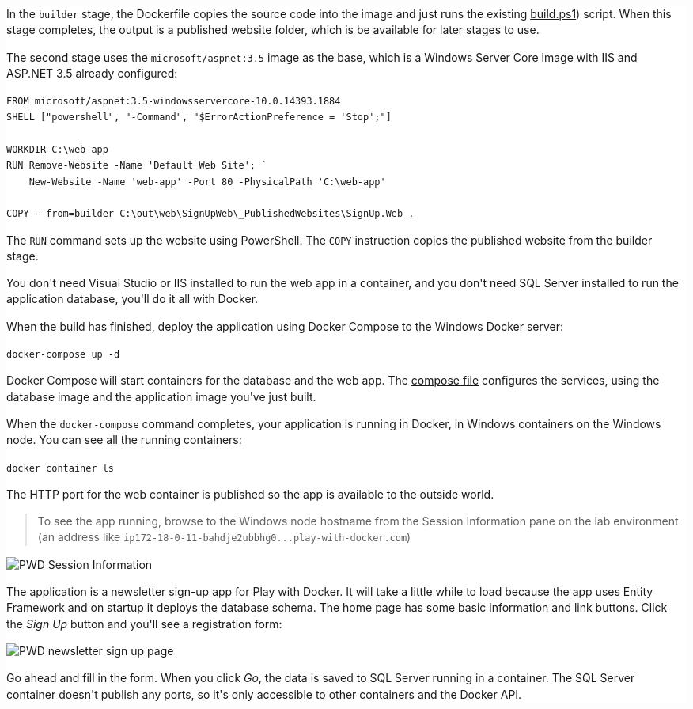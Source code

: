 In the `builder` stage, the Dockerfile copies the source code into the image and just runs the existing <a href="https://github.com/dockersamples/mta-netfx-dev/blob/part-1/src/SignUp/SignUp.Web/build.ps1" target="_blank">build.ps1</a>) script. When this stage completes, the output is a published website folder, which is be available for later stages to use.

The second stage uses the `microsoft/aspnet:3.5` image as the base, which is a Windows Server Core image with IIS and ASP.NET 3.5 already configured:

```
FROM microsoft/aspnet:3.5-windowsservercore-10.0.14393.1884
SHELL ["powershell", "-Command", "$ErrorActionPreference = 'Stop';"]

WORKDIR C:\web-app
RUN Remove-Website -Name 'Default Web Site'; `
    New-Website -Name 'web-app' -Port 80 -PhysicalPath 'C:\web-app'

COPY --from=builder C:\out\web\SignUpWeb\_PublishedWebsites\SignUp.Web .
```

The `RUN` command sets up the website using PowerShell. The `COPY` instruction copies the published website from the builder stage.

You don't need Visual Studio or IIS installed to run the web app in a container, and you don't need SQL Server installed to run the application database, you'll do it all with Docker. 

When the build has finished, deploy the application using Docker Compose to the Windows Docker server:

```.term1
docker-compose up -d
```

Docker Compose will start containers for the database and the web app. The <a href="https://github.com/dockersamples/mta-netfx-dev/blob/part-1/app/docker-compose.yml" target="_blank">compose file</a> configures the services, using the database image and the application image you've just built.

When the `docker-compose` command completes, your application is running in Docker, in Windows containers on the Windows node. You can see all the running containers:

```.term1
docker container ls
```

The HTTP port for the web container is published so the app is available to the outside world.

> To see the app running, browse to the Windows node hostname from the Session Information pane on the lab environment (an address like `ip172-18-0-11-bahdje2ubbhg0...play-with-docker.com`)

![PWD Session Information](./images/windows-session.jpg)

The application is a newsletter sign-up app for Play with Docker. It will take a little while to load because the app uses Entity Framework and on startup it deploys the database schema. The home page has some basic information and link buttons. Click the _Sign Up_ button and you'll see a registration form:

![PWD newsletter sign up page](./images/part-1-signup.jpg)

Go ahead and fill in the form. When you click _Go_, the data is saved to SQL Server running in a container. The SQL Server container doesn't publish any ports, so it's only accessible to other containers and the Docker API. 
